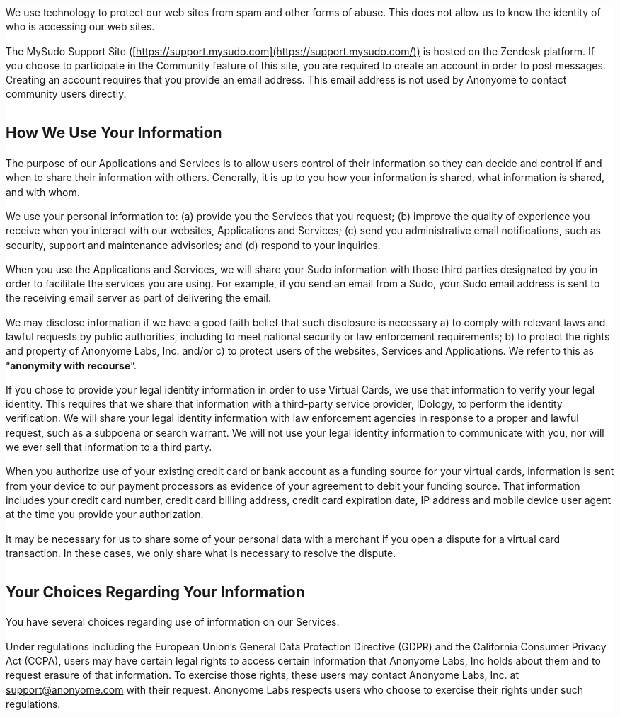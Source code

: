 We use technology to protect our web sites from spam and other forms of abuse. This does not allow us to know the identity of who is accessing our web sites.

The MySudo Support Site ([https://support.mysudo.com](https://support.mysudo.com/)) is hosted on the Zendesk platform. If you choose to participate in the Community feature of this site, you are required to create an account in order to post messages. Creating an account requires that you provide an email address. This email address is not used by Anonyome to contact community users directly.

How We Use Your Information
---------------------------

The purpose of our Applications and Services is to allow users control of their information so they can decide and control if and when to share their information with others. Generally, it is up to you how your information is shared, what information is shared, and with whom.

We use your personal information to: (a) provide you the Services that you request; (b) improve the quality of experience you receive when you interact with our websites, Applications and Services; (c) send you administrative email notifications, such as security, support and maintenance advisories; and (d) respond to your inquiries.

When you use the Applications and Services, we will share your Sudo information with those third parties designated by you in order to facilitate the services you are using. For example, if you send an email from a Sudo, your Sudo email address is sent to the receiving email server as part of delivering the email.

We may disclose information if we have a good faith belief that such disclosure is necessary a) to comply with relevant laws and lawful requests by public authorities, including to meet national security or law enforcement requirements; b) to protect the rights and property of Anonyome Labs, Inc. and/or c) to protect users of the websites, Services and Applications. We refer to this as “**anonymity with recourse**”.

If you chose to provide your legal identity information in order to use Virtual Cards, we use that information to verify your legal identity. This requires that we share that information with a third-party service provider, IDology, to perform the identity verification. We will share your legal identity information with law enforcement agencies in response to a proper and lawful request, such as a subpoena or search warrant. We will not use your legal identity information to communicate with you, nor will we ever sell that information to a third party.

When you authorize use of your existing credit card or bank account as a funding source for your virtual cards, information is sent from your device to our payment processors as evidence of your agreement to debit your funding source. That information includes your credit card number, credit card billing address, credit card expiration date, IP address and mobile device user agent at the time you provide your authorization.

It may be necessary for us to share some of your personal data with a merchant if you open a dispute for a virtual card transaction. In these cases, we only share what is necessary to resolve the dispute.

Your Choices Regarding Your Information
---------------------------------------

You have several choices regarding use of information on our Services.

Under regulations including the European Union’s General Data Protection Directive (GDPR) and the California Consumer Privacy Act (CCPA), users may have certain legal rights to access certain information that Anonyome Labs, Inc holds about them and to request erasure of that information. To exercise those rights, these users may contact Anonyome Labs, Inc. at [support@anonyome.com](mailto:support@anonyome.com) with their request. Anonyome Labs respects users who choose to exercise their rights under such regulations.
